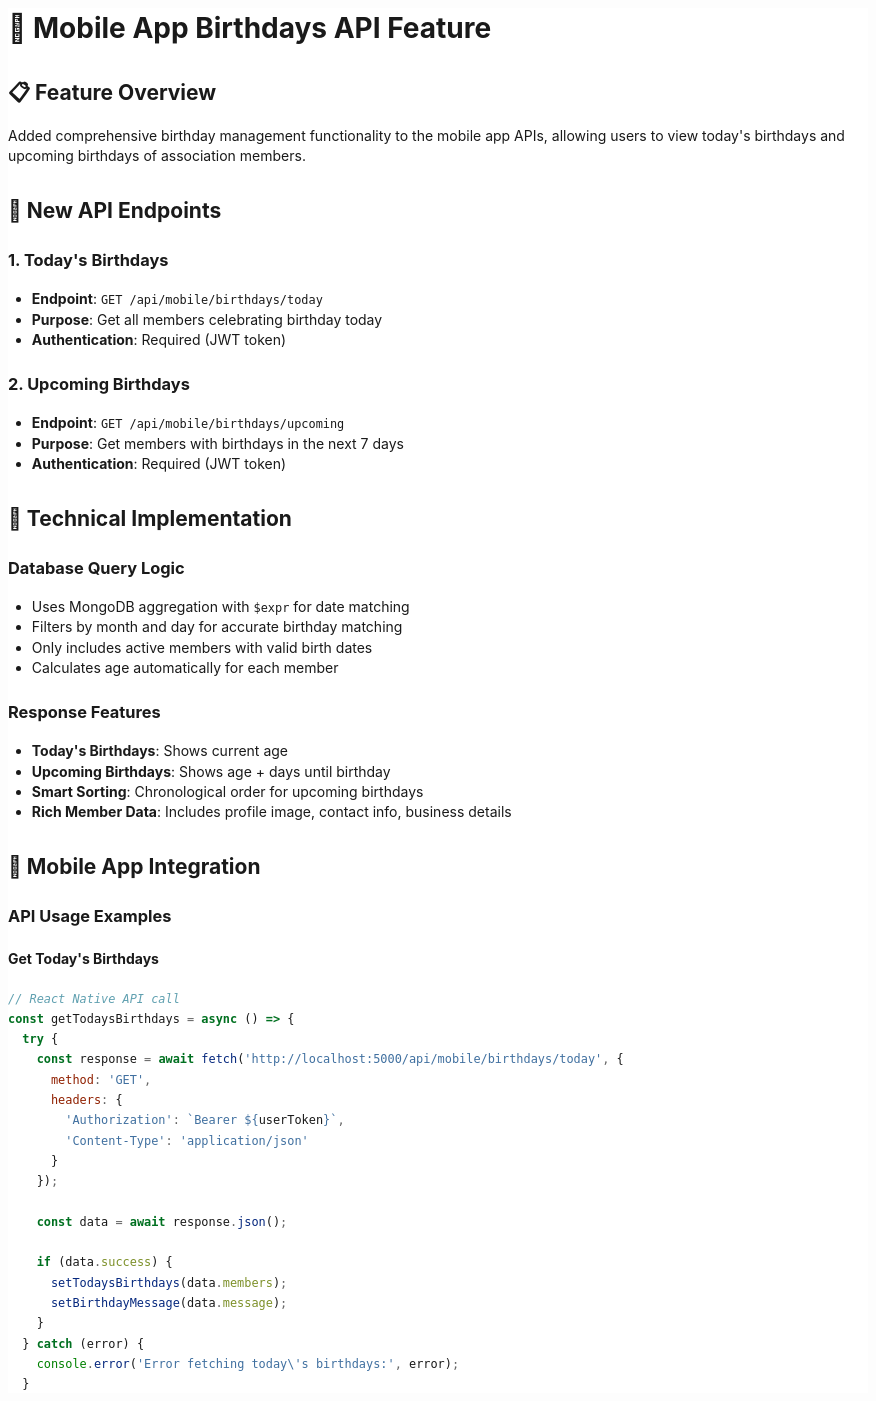 # 🎂 **Mobile App Birthdays API Feature**

## 📋 **Feature Overview**

Added comprehensive birthday management functionality to the mobile app APIs, allowing users to view today's birthdays and upcoming birthdays of association members.

## 🚀 **New API Endpoints**

### **1. Today's Birthdays**
- **Endpoint**: `GET /api/mobile/birthdays/today`
- **Purpose**: Get all members celebrating birthday today
- **Authentication**: Required (JWT token)

### **2. Upcoming Birthdays**
- **Endpoint**: `GET /api/mobile/birthdays/upcoming`
- **Purpose**: Get members with birthdays in the next 7 days
- **Authentication**: Required (JWT token)

## 🔧 **Technical Implementation**

### **Database Query Logic**
- Uses MongoDB aggregation with `$expr` for date matching
- Filters by month and day for accurate birthday matching
- Only includes active members with valid birth dates
- Calculates age automatically for each member

### **Response Features**
- **Today's Birthdays**: Shows current age
- **Upcoming Birthdays**: Shows age + days until birthday
- **Smart Sorting**: Chronological order for upcoming birthdays
- **Rich Member Data**: Includes profile image, contact info, business details

## 📱 **Mobile App Integration**

### **API Usage Examples**

#### **Get Today's Birthdays**
```javascript
// React Native API call
const getTodaysBirthdays = async () => {
  try {
    const response = await fetch('http://localhost:5000/api/mobile/birthdays/today', {
      method: 'GET',
      headers: {
        'Authorization': `Bearer ${userToken}`,
        'Content-Type': 'application/json'
      }
    });
    
    const data = await response.json();
    
    if (data.success) {
      setTodaysBirthdays(data.members);
      setBirthdayMessage(data.message);
    }
  } catch (error) {
    console.error('Error fetching today\'s birthdays:', error);
  }
```